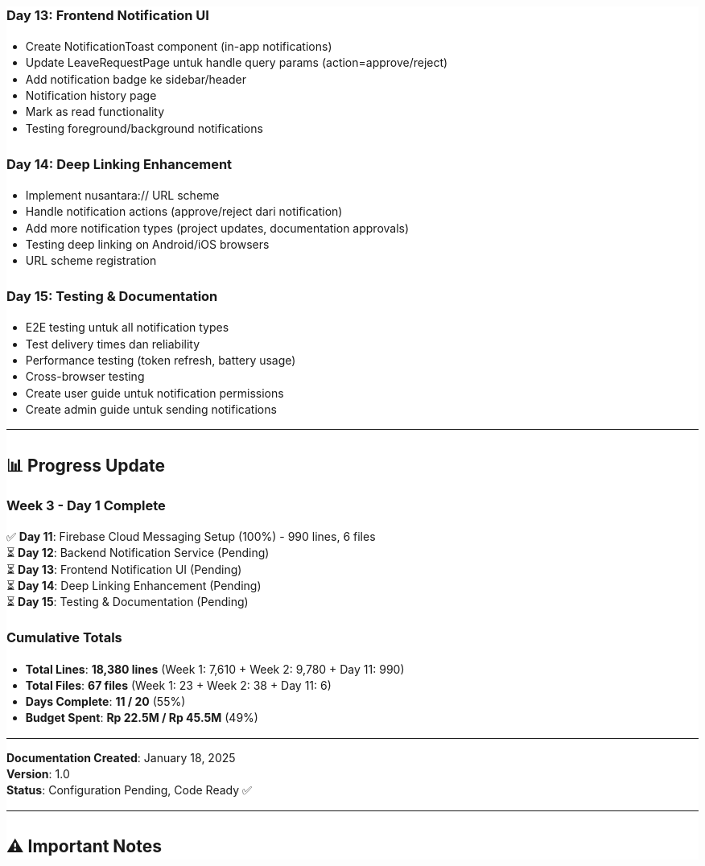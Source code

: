 ### Day 13: Frontend Notification UI
- Create NotificationToast component (in-app notifications)
- Update LeaveRequestPage untuk handle query params (action=approve/reject)
- Add notification badge ke sidebar/header
- Notification history page
- Mark as read functionality
- Testing foreground/background notifications

### Day 14: Deep Linking Enhancement
- Implement nusantara:// URL scheme
- Handle notification actions (approve/reject dari notification)
- Add more notification types (project updates, documentation approvals)
- Testing deep linking on Android/iOS browsers
- URL scheme registration

### Day 15: Testing & Documentation
- E2E testing untuk all notification types
- Test delivery times dan reliability
- Performance testing (token refresh, battery usage)
- Cross-browser testing
- Create user guide untuk notification permissions
- Create admin guide untuk sending notifications

---

## 📊 Progress Update

### Week 3 - Day 1 Complete
✅ **Day 11**: Firebase Cloud Messaging Setup (100%) - 990 lines, 6 files  
⏳ **Day 12**: Backend Notification Service (Pending)  
⏳ **Day 13**: Frontend Notification UI (Pending)  
⏳ **Day 14**: Deep Linking Enhancement (Pending)  
⏳ **Day 15**: Testing & Documentation (Pending)

### Cumulative Totals
- **Total Lines**: **18,380 lines** (Week 1: 7,610 + Week 2: 9,780 + Day 11: 990)
- **Total Files**: **67 files** (Week 1: 23 + Week 2: 38 + Day 11: 6)
- **Days Complete**: **11 / 20** (55%)
- **Budget Spent**: **Rp 22.5M / Rp 45.5M** (49%)

---

**Documentation Created**: January 18, 2025  
**Version**: 1.0  
**Status**: Configuration Pending, Code Ready ✅

---

## ⚠️ Important Notes
